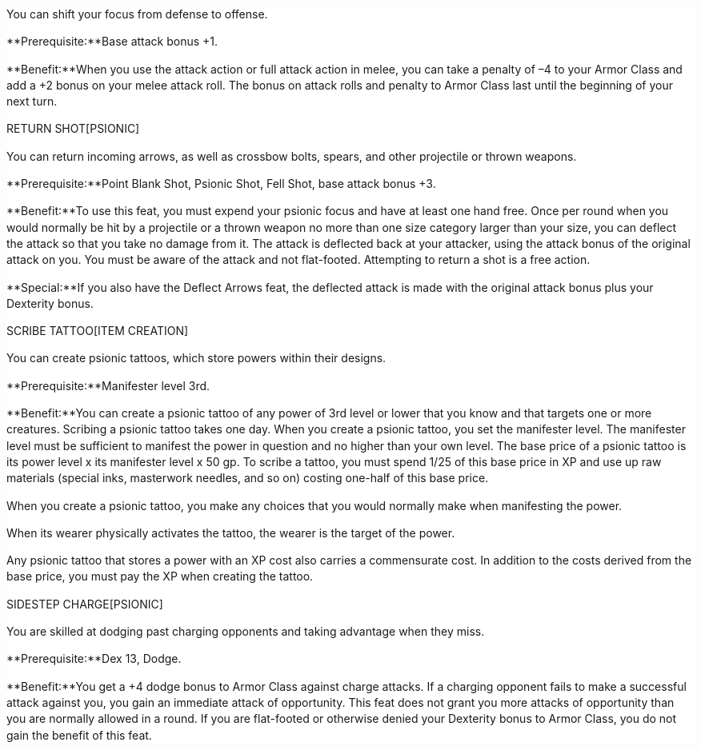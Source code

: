 You can shift your focus from defense to offense.

**Prerequisite:**Base attack bonus +1.

**Benefit:**When you use the attack action or full attack action in melee, you can take a penalty of –4 to your Armor Class and add a +2 bonus on your melee attack roll. The bonus on attack rolls and penalty to Armor Class last until the beginning of your next turn.





RETURN SHOT[PSIONIC]

You can return incoming arrows, as well as crossbow bolts, spears, and other projectile or thrown weapons.

**Prerequisite:**Point Blank Shot, Psionic Shot, Fell Shot, base attack bonus +3.

**Benefit:**To use this feat, you must expend your psionic focus and have at least one hand free. Once per round when you would normally be hit by a projectile or a thrown weapon no more than one size category larger than your size, you can deflect the attack so that you take no damage from it. The attack is deflected back at your attacker, using the attack bonus of the original attack on you. You must be aware of the attack and not flat-footed. Attempting to return a shot is a free action.

**Special:**If you also have the Deflect Arrows feat, the deflected attack is made with the original attack bonus plus your Dexterity bonus.





SCRIBE TATTOO[ITEM CREATION]

You can create psionic tattoos, which store powers within their designs.

**Prerequisite:**Manifester level 3rd.

**Benefit:**You can create a psionic tattoo of any power of 3rd level or lower that you know and that targets one or more creatures. Scribing a psionic tattoo takes one day. When you create a psionic tattoo, you set the manifester level. The manifester level must be sufficient to manifest the power in question and no higher than your own level. The base price of a psionic tattoo is its power level x its manifester level x 50 gp. To scribe a tattoo, you must spend 1/25 of this base price in XP and use up raw materials (special inks, masterwork needles, and so on) costing one-half of this base price.

When you create a psionic tattoo, you make any choices that you would normally make when manifesting the power.

When its wearer physically activates the tattoo, the wearer is the target of the power.

Any psionic tattoo that stores a power with an XP cost also carries a commensurate cost. In addition to the costs derived from the base price, you must pay the XP when creating the tattoo.





SIDESTEP CHARGE[PSIONIC]

You are skilled at dodging past charging opponents and taking advantage when they miss.

**Prerequisite:**Dex 13, Dodge.

**Benefit:**You get a +4 dodge bonus to Armor Class against charge attacks. If a charging opponent fails to make a successful attack against you, you gain an immediate attack of opportunity. This feat does not grant you more attacks of opportunity than you are normally allowed in a round. If you are flat-footed or otherwise denied your Dexterity bonus to Armor Class, you do not gain the benefit of this feat.
